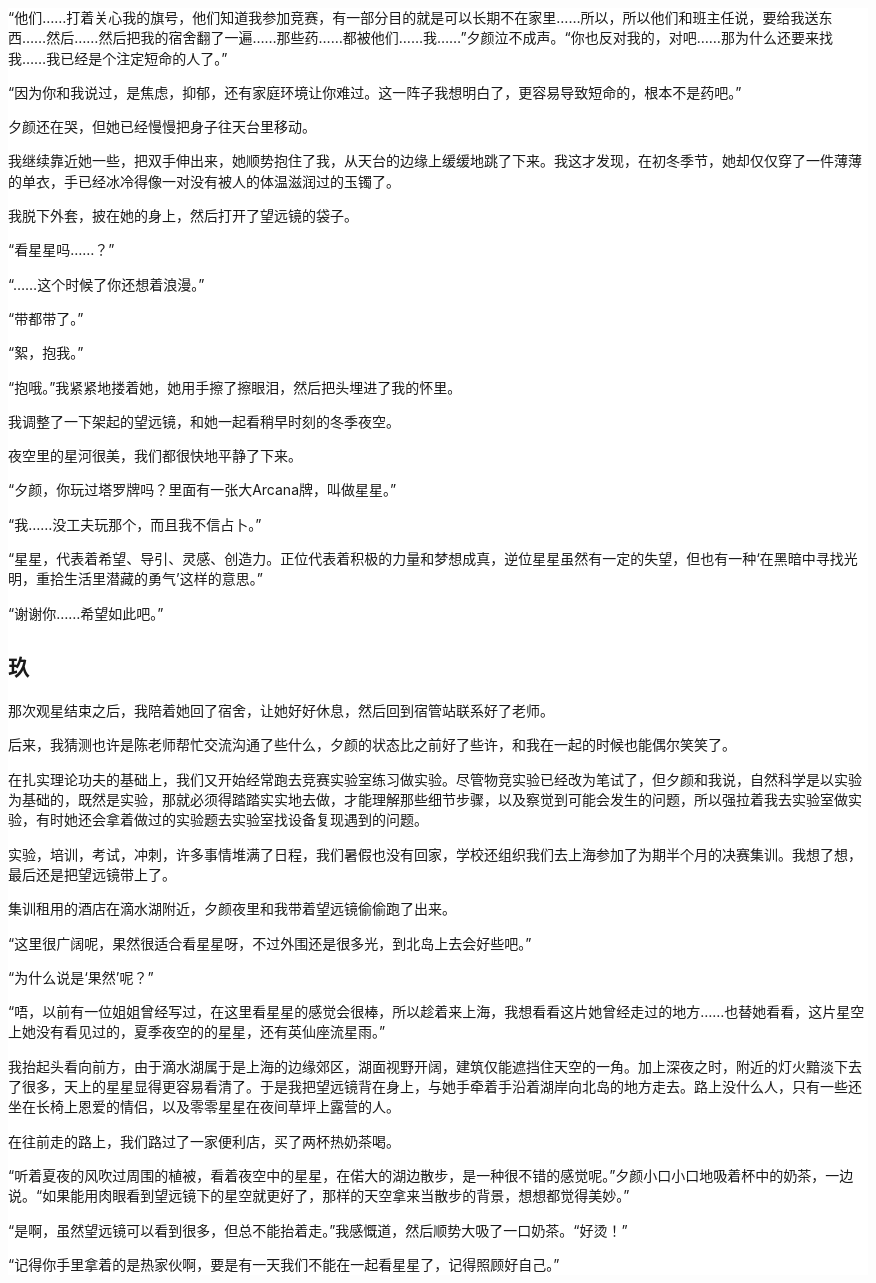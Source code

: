 “他们……打着关心我的旗号，他们知道我参加竞赛，有一部分目的就是可以长期不在家里……所以，所以他们和班主任说，要给我送东西……然后……然后把我的宿舍翻了一遍……那些药……都被他们……我……”夕颜泣不成声。“你也反对我的，对吧……那为什么还要来找我……我已经是个注定短命的人了。”

“因为你和我说过，是焦虑，抑郁，还有家庭环境让你难过。这一阵子我想明白了，更容易导致短命的，根本不是药吧。”

夕颜还在哭，但她已经慢慢把身子往天台里移动。

我继续靠近她一些，把双手伸出来，她顺势抱住了我，从天台的边缘上缓缓地跳了下来。我这才发现，在初冬季节，她却仅仅穿了一件薄薄的单衣，手已经冰冷得像一对没有被人的体温滋润过的玉镯了。

我脱下外套，披在她的身上，然后打开了望远镜的袋子。

“看星星吗……？”

“……这个时候了你还想着浪漫。”

“带都带了。”

“絮，抱我。”

“抱哦。”我紧紧地搂着她，她用手擦了擦眼泪，然后把头埋进了我的怀里。

我调整了一下架起的望远镜，和她一起看稍早时刻的冬季夜空。

夜空里的星河很美，我们都很快地平静了下来。

“夕颜，你玩过塔罗牌吗？里面有一张大Arcana牌，叫做星星。”

“我……没工夫玩那个，而且我不信占卜。”

“星星，代表着希望、导引、灵感、创造力。正位代表着积极的力量和梦想成真，逆位星星虽然有一定的失望，但也有一种‘在黑暗中寻找光明，重拾生活里潜藏的勇气’这样的意思。”

“谢谢你……希望如此吧。”

## 玖

那次观星结束之后，我陪着她回了宿舍，让她好好休息，然后回到宿管站联系好了老师。

后来，我猜测也许是陈老师帮忙交流沟通了些什么，夕颜的状态比之前好了些许，和我在一起的时候也能偶尔笑笑了。

在扎实理论功夫的基础上，我们又开始经常跑去竞赛实验室练习做实验。尽管物竞实验已经改为笔试了，但夕颜和我说，自然科学是以实验为基础的，既然是实验，那就必须得踏踏实实地去做，才能理解那些细节步骤，以及察觉到可能会发生的问题，所以强拉着我去实验室做实验，有时她还会拿着做过的实验题去实验室找设备复现遇到的问题。

实验，培训，考试，冲刺，许多事情堆满了日程，我们暑假也没有回家，学校还组织我们去上海参加了为期半个月的决赛集训。我想了想，最后还是把望远镜带上了。

集训租用的酒店在滴水湖附近，夕颜夜里和我带着望远镜偷偷跑了出来。

“这里很广阔呢，果然很适合看星星呀，不过外围还是很多光，到北岛上去会好些吧。”

“为什么说是‘果然’呢？”

“唔，以前有一位姐姐曾经写过，在这里看星星的感觉会很棒，所以趁着来上海，我想看看这片她曾经走过的地方……也替她看看，这片星空上她没有看见过的，夏季夜空的的星星，还有英仙座流星雨。”

我抬起头看向前方，由于滴水湖属于是上海的边缘郊区，湖面视野开阔，建筑仅能遮挡住天空的一角。加上深夜之时，附近的灯火黯淡下去了很多，天上的星星显得更容易看清了。于是我把望远镜背在身上，与她手牵着手沿着湖岸向北岛的地方走去。路上没什么人，只有一些还坐在长椅上恩爱的情侣，以及零零星星在夜间草坪上露营的人。

在往前走的路上，我们路过了一家便利店，买了两杯热奶茶喝。

“听着夏夜的风吹过周围的植被，看着夜空中的星星，在偌大的湖边散步，是一种很不错的感觉呢。”夕颜小口小口地吸着杯中的奶茶，一边说。“如果能用肉眼看到望远镜下的星空就更好了，那样的天空拿来当散步的背景，想想都觉得美妙。”

“是啊，虽然望远镜可以看到很多，但总不能抬着走。”我感慨道，然后顺势大吸了一口奶茶。“好烫！”

“记得你手里拿着的是热家伙啊，要是有一天我们不能在一起看星星了，记得照顾好自己。”
